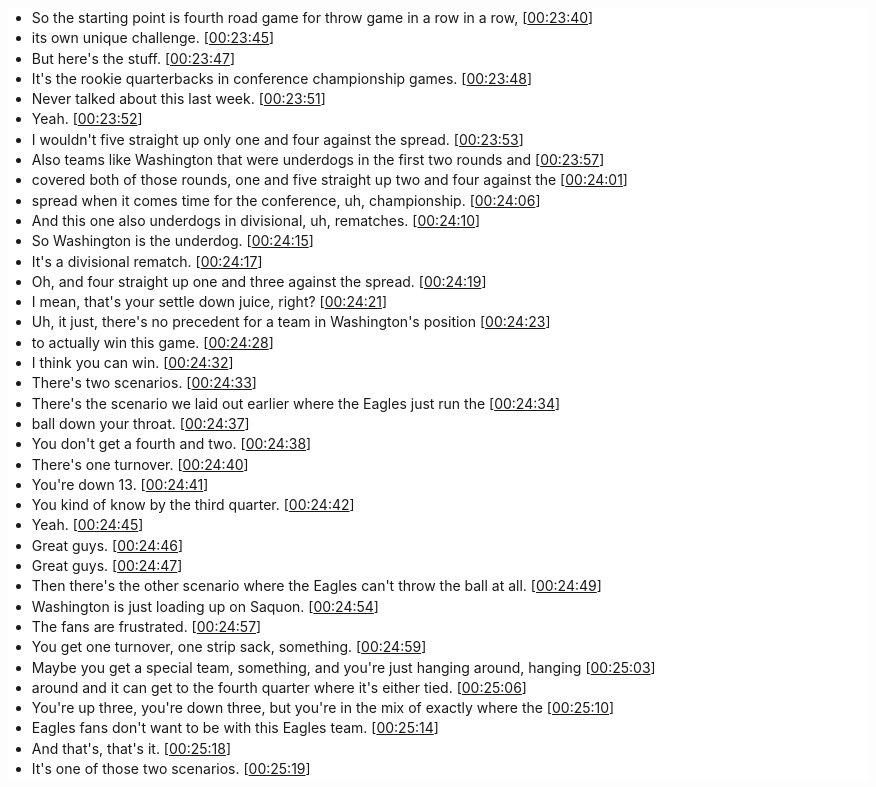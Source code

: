 *  So the starting point is fourth road game for throw game in a row in a row, [[00:23:40](https://www.youtube.com/watch?v=Tk4NCKokO3g&t=1420.74s)]
*  its own unique challenge. [[00:23:45](https://www.youtube.com/watch?v=Tk4NCKokO3g&t=1425.78s)]
*  But here's the stuff. [[00:23:47](https://www.youtube.com/watch?v=Tk4NCKokO3g&t=1427.1399999999999s)]
*  It's the rookie quarterbacks in conference championship games. [[00:23:48](https://www.youtube.com/watch?v=Tk4NCKokO3g&t=1428.1799999999998s)]
*  Never talked about this last week. [[00:23:51](https://www.youtube.com/watch?v=Tk4NCKokO3g&t=1431.62s)]
*  Yeah. [[00:23:52](https://www.youtube.com/watch?v=Tk4NCKokO3g&t=1432.9399999999998s)]
*  I wouldn't five straight up only one and four against the spread. [[00:23:53](https://www.youtube.com/watch?v=Tk4NCKokO3g&t=1433.1799999999998s)]
*  Also teams like Washington that were underdogs in the first two rounds and [[00:23:57](https://www.youtube.com/watch?v=Tk4NCKokO3g&t=1437.1799999999998s)]
*  covered both of those rounds, one and five straight up two and four against the [[00:24:01](https://www.youtube.com/watch?v=Tk4NCKokO3g&t=1441.6599999999999s)]
*  spread when it comes time for the conference, uh, championship. [[00:24:06](https://www.youtube.com/watch?v=Tk4NCKokO3g&t=1446.82s)]
*  And this one also underdogs in divisional, uh, rematches. [[00:24:10](https://www.youtube.com/watch?v=Tk4NCKokO3g&t=1450.5s)]
*  So Washington is the underdog. [[00:24:15](https://www.youtube.com/watch?v=Tk4NCKokO3g&t=1455.6200000000001s)]
*  It's a divisional rematch. [[00:24:17](https://www.youtube.com/watch?v=Tk4NCKokO3g&t=1457.6200000000001s)]
*  Oh, and four straight up one and three against the spread. [[00:24:19](https://www.youtube.com/watch?v=Tk4NCKokO3g&t=1459.5s)]
*  I mean, that's your settle down juice, right? [[00:24:21](https://www.youtube.com/watch?v=Tk4NCKokO3g&t=1461.8600000000001s)]
*  Uh, it just, there's no precedent for a team in Washington's position [[00:24:23](https://www.youtube.com/watch?v=Tk4NCKokO3g&t=1463.78s)]
*  to actually win this game. [[00:24:28](https://www.youtube.com/watch?v=Tk4NCKokO3g&t=1468.78s)]
*  I think you can win. [[00:24:32](https://www.youtube.com/watch?v=Tk4NCKokO3g&t=1472.7s)]
*  There's two scenarios. [[00:24:33](https://www.youtube.com/watch?v=Tk4NCKokO3g&t=1473.82s)]
*  There's the scenario we laid out earlier where the Eagles just run the [[00:24:34](https://www.youtube.com/watch?v=Tk4NCKokO3g&t=1474.94s)]
*  ball down your throat. [[00:24:37](https://www.youtube.com/watch?v=Tk4NCKokO3g&t=1477.42s)]
*  You don't get a fourth and two. [[00:24:38](https://www.youtube.com/watch?v=Tk4NCKokO3g&t=1478.7s)]
*  There's one turnover. [[00:24:40](https://www.youtube.com/watch?v=Tk4NCKokO3g&t=1480.26s)]
*  You're down 13. [[00:24:41](https://www.youtube.com/watch?v=Tk4NCKokO3g&t=1481.5s)]
*  You kind of know by the third quarter. [[00:24:42](https://www.youtube.com/watch?v=Tk4NCKokO3g&t=1482.4199999999998s)]
*  Yeah. [[00:24:45](https://www.youtube.com/watch?v=Tk4NCKokO3g&t=1485.58s)]
*  Great guys. [[00:24:46](https://www.youtube.com/watch?v=Tk4NCKokO3g&t=1486.82s)]
*  Great guys. [[00:24:47](https://www.youtube.com/watch?v=Tk4NCKokO3g&t=1487.9399999999998s)]
*  Then there's the other scenario where the Eagles can't throw the ball at all. [[00:24:49](https://www.youtube.com/watch?v=Tk4NCKokO3g&t=1489.2199999999998s)]
*  Washington is just loading up on Saquon. [[00:24:54](https://www.youtube.com/watch?v=Tk4NCKokO3g&t=1494.26s)]
*  The fans are frustrated. [[00:24:57](https://www.youtube.com/watch?v=Tk4NCKokO3g&t=1497.6599999999999s)]
*  You get one turnover, one strip sack, something. [[00:24:59](https://www.youtube.com/watch?v=Tk4NCKokO3g&t=1499.58s)]
*  Maybe you get a special team, something, and you're just hanging around, hanging [[00:25:03](https://www.youtube.com/watch?v=Tk4NCKokO3g&t=1503.02s)]
*  around and it can get to the fourth quarter where it's either tied. [[00:25:06](https://www.youtube.com/watch?v=Tk4NCKokO3g&t=1506.94s)]
*  You're up three, you're down three, but you're in the mix of exactly where the [[00:25:10](https://www.youtube.com/watch?v=Tk4NCKokO3g&t=1510.14s)]
*  Eagles fans don't want to be with this Eagles team. [[00:25:14](https://www.youtube.com/watch?v=Tk4NCKokO3g&t=1514.8200000000002s)]
*  And that's, that's it. [[00:25:18](https://www.youtube.com/watch?v=Tk4NCKokO3g&t=1518.46s)]
*  It's one of those two scenarios. [[00:25:19](https://www.youtube.com/watch?v=Tk4NCKokO3g&t=1519.8200000000002s)]
